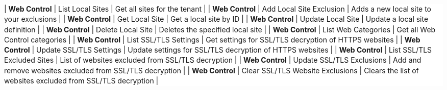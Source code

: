 | **Web Control**                | List Local Sites                                 | Get all sites for the tenant                                                                                                                                                                              |
| **Web Control**                | Add Local Site Exclusion                         | Adds a new local site to your exclusions                                                                                                                                                                  |
| **Web Control**                | Get Local Site                                   | Get a local site by ID                                                                                                                                                                                    |
| **Web Control**                | Update Local Site                                | Update a local site definition                                                                                                                                                                            |
| **Web Control**                | Delete Local Site                                | Deletes the specified local site                                                                                                                                                                          |
| **Web Control**                | List Web Categories                              | Get all Web Control categories                                                                                                                                                                            |
| **Web Control**                | List SSL/TLS Settings                            | Get settings for SSL/TLS decryption of HTTPS websites                                                                                                                                                     |
| **Web Control**                | Update SSL/TLS Settings                          | Update settings for SSL/TLS decryption of HTTPS websites                                                                                                                                                  |
| **Web Control**                | List SSL/TLS Excluded Sites                      | List of websites excluded from SSL/TLS decryption                                                                                                                                                         |
| **Web Control**                | Update SSL/TLS Exclusions                        | Add and remove websites excluded from SSL/TLS decryption                                                                                                                                                  |
| **Web Control**                | Clear SSL/TLS Website Exclusions                 | Clears the list of websites excluded from SSL/TLS decryption                                                                                                                                              |
